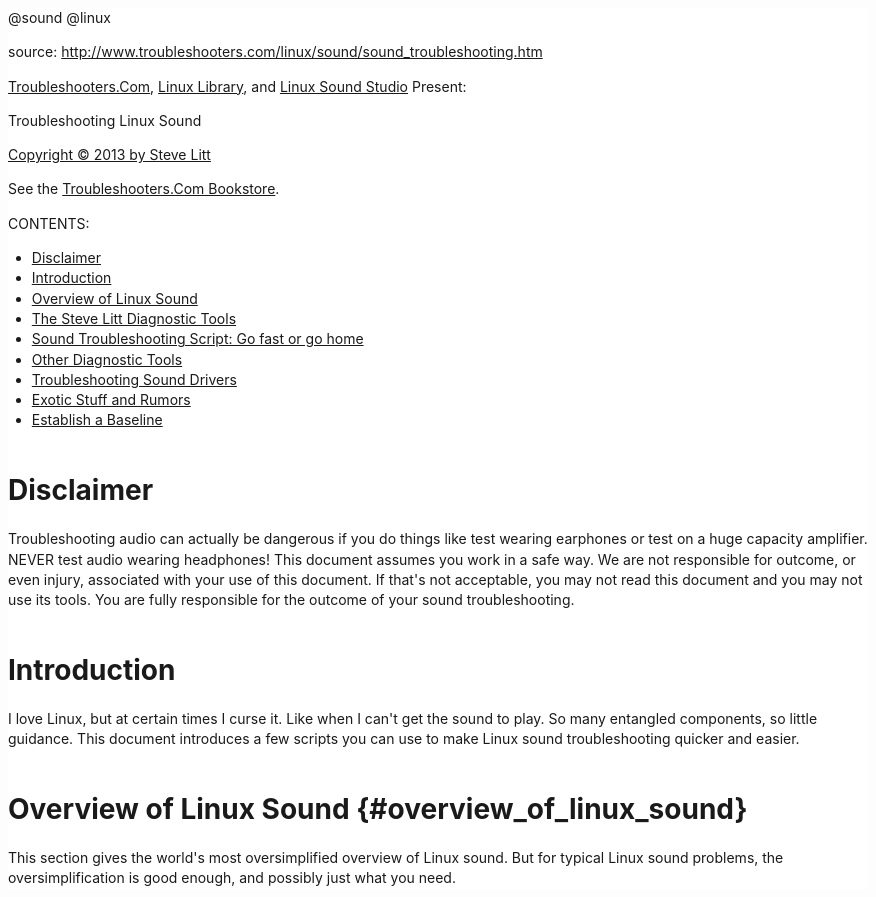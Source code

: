@sound
@linux


source: http://www.troubleshooters.com/linux/sound/sound_troubleshooting.htm

[Troubleshooters.Com](../../troubleshooters.htm), [Linux
Library](../index.htm), and [Linux Sound Studio](./index.htm) Present:

Troubleshooting Linux Sound

[Copyright © 2013 by Steve
Litt](http://www.troubleshooters.com/cpyright.htm)

<div id="monthfea" class="monthfea">

See the [Troubleshooters.Com
Bookstore](http://www.troubleshooters.com/bookstore/).

</div>

CONTENTS:

-   [Disclaimer](#disclaimer)
-   [Introduction](#introduction)
-   [Overview of Linux Sound](#overview_of_linux_sound)
-   [The Steve Litt Diagnostic Tools](#the_steve_litt_diagnostic_tools)
-   [Sound Troubleshooting Script: Go fast or go
    home](#sound_troubleshooting_script_go_fast_or_go_home)
-   [Other Diagnostic Tools](#other_diagnostic_tools)
-   [Troubleshooting Sound Drivers](#troubleshooting_sound_drivers)
-   [Exotic Stuff and Rumors](#exotic_stuff_and_rumors)
-   [Establish a Baseline](#establish_a_baseline)

Disclaimer
==========

Troubleshooting audio can actually be dangerous if you do things like
test wearing earphones or test on a huge capacity amplifier. <span
class="warning">NEVER test audio wearing headphones!</span> This
document assumes you work in a safe way. We are not responsible for
outcome, or even injury, associated with your use of this document. If
that's not acceptable, you may not read this document and you may not
use its tools. You are fully responsible for the outcome of your sound
troubleshooting.

Introduction
============

I love Linux, but at certain times I curse it. Like when I can't get the
sound to play. So many entangled components, so little guidance. This
document introduces a few scripts you can use to make Linux sound
troubleshooting quicker and easier.

Overview of Linux Sound {#overview_of_linux_sound}
=======================

This section gives the world's most oversimplified overview of Linux
sound. But for typical Linux sound problems, the oversimplification is
good enough, and possibly just what you need.
